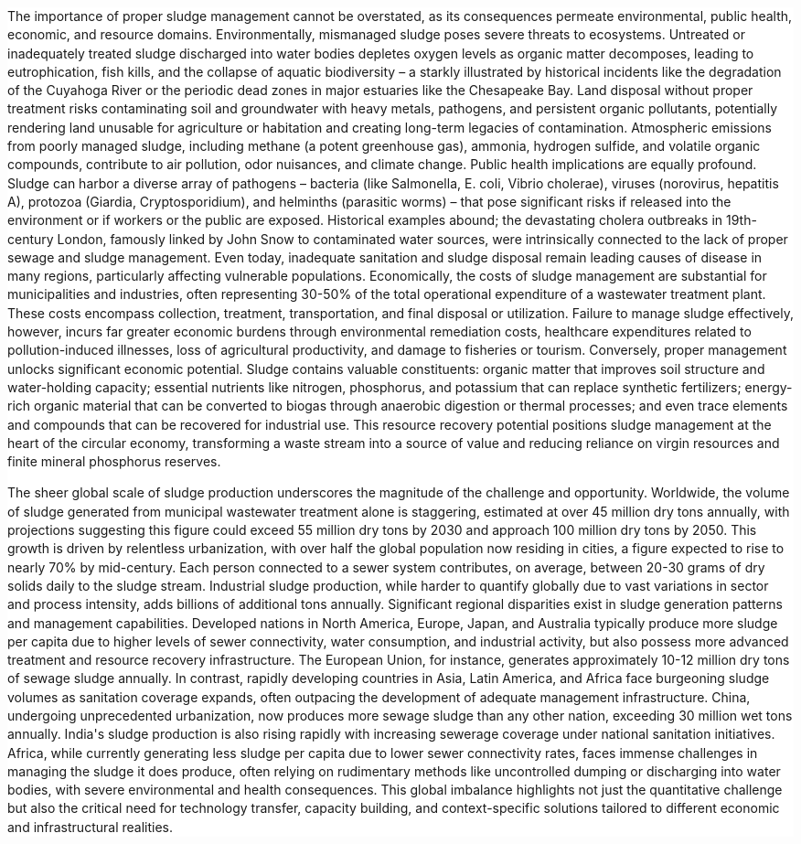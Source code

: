 The importance of proper sludge management cannot be overstated, as its consequences permeate environmental, public health, economic, and resource domains. Environmentally, mismanaged sludge poses severe threats to ecosystems. Untreated or inadequately treated sludge discharged into water bodies depletes oxygen levels as organic matter decomposes, leading to eutrophication, fish kills, and the collapse of aquatic biodiversity – a starkly illustrated by historical incidents like the degradation of the Cuyahoga River or the periodic dead zones in major estuaries like the Chesapeake Bay. Land disposal without proper treatment risks contaminating soil and groundwater with heavy metals, pathogens, and persistent organic pollutants, potentially rendering land unusable for agriculture or habitation and creating long-term legacies of contamination. Atmospheric emissions from poorly managed sludge, including methane (a potent greenhouse gas), ammonia, hydrogen sulfide, and volatile organic compounds, contribute to air pollution, odor nuisances, and climate change. Public health implications are equally profound. Sludge can harbor a diverse array of pathogens – bacteria (like Salmonella, E. coli, Vibrio cholerae), viruses (norovirus, hepatitis A), protozoa (Giardia, Cryptosporidium), and helminths (parasitic worms) – that pose significant risks if released into the environment or if workers or the public are exposed. Historical examples abound; the devastating cholera outbreaks in 19th-century London, famously linked by John Snow to contaminated water sources, were intrinsically connected to the lack of proper sewage and sludge management. Even today, inadequate sanitation and sludge disposal remain leading causes of disease in many regions, particularly affecting vulnerable populations. Economically, the costs of sludge management are substantial for municipalities and industries, often representing 30-50% of the total operational expenditure of a wastewater treatment plant. These costs encompass collection, treatment, transportation, and final disposal or utilization. Failure to manage sludge effectively, however, incurs far greater economic burdens through environmental remediation costs, healthcare expenditures related to pollution-induced illnesses, loss of agricultural productivity, and damage to fisheries or tourism. Conversely, proper management unlocks significant economic potential. Sludge contains valuable constituents: organic matter that improves soil structure and water-holding capacity; essential nutrients like nitrogen, phosphorus, and potassium that can replace synthetic fertilizers; energy-rich organic material that can be converted to biogas through anaerobic digestion or thermal processes; and even trace elements and compounds that can be recovered for industrial use. This resource recovery potential positions sludge management at the heart of the circular economy, transforming a waste stream into a source of value and reducing reliance on virgin resources and finite mineral phosphorus reserves.

The sheer global scale of sludge production underscores the magnitude of the challenge and opportunity. Worldwide, the volume of sludge generated from municipal wastewater treatment alone is staggering, estimated at over 45 million dry tons annually, with projections suggesting this figure could exceed 55 million dry tons by 2030 and approach 100 million dry tons by 2050. This growth is driven by relentless urbanization, with over half the global population now residing in cities, a figure expected to rise to nearly 70% by mid-century. Each person connected to a sewer system contributes, on average, between 20-30 grams of dry solids daily to the sludge stream. Industrial sludge production, while harder to quantify globally due to vast variations in sector and process intensity, adds billions of additional tons annually. Significant regional disparities exist in sludge generation patterns and management capabilities. Developed nations in North America, Europe, Japan, and Australia typically produce more sludge per capita due to higher levels of sewer connectivity, water consumption, and industrial activity, but also possess more advanced treatment and resource recovery infrastructure. The European Union, for instance, generates approximately 10-12 million dry tons of sewage sludge annually. In contrast, rapidly developing countries in Asia, Latin America, and Africa face burgeoning sludge volumes as sanitation coverage expands, often outpacing the development of adequate management infrastructure. China, undergoing unprecedented urbanization, now produces more sewage sludge than any other nation, exceeding 30 million wet tons annually. India's sludge production is also rising rapidly with increasing sewerage coverage under national sanitation initiatives. Africa, while currently generating less sludge per capita due to lower sewer connectivity rates, faces immense challenges in managing the sludge it does produce, often relying on rudimentary methods like uncontrolled dumping or discharging into water bodies, with severe environmental and health consequences. This global imbalance highlights not just the quantitative challenge but also the critical need for technology transfer, capacity building, and context-specific solutions tailored to different economic and infrastructural realities.
